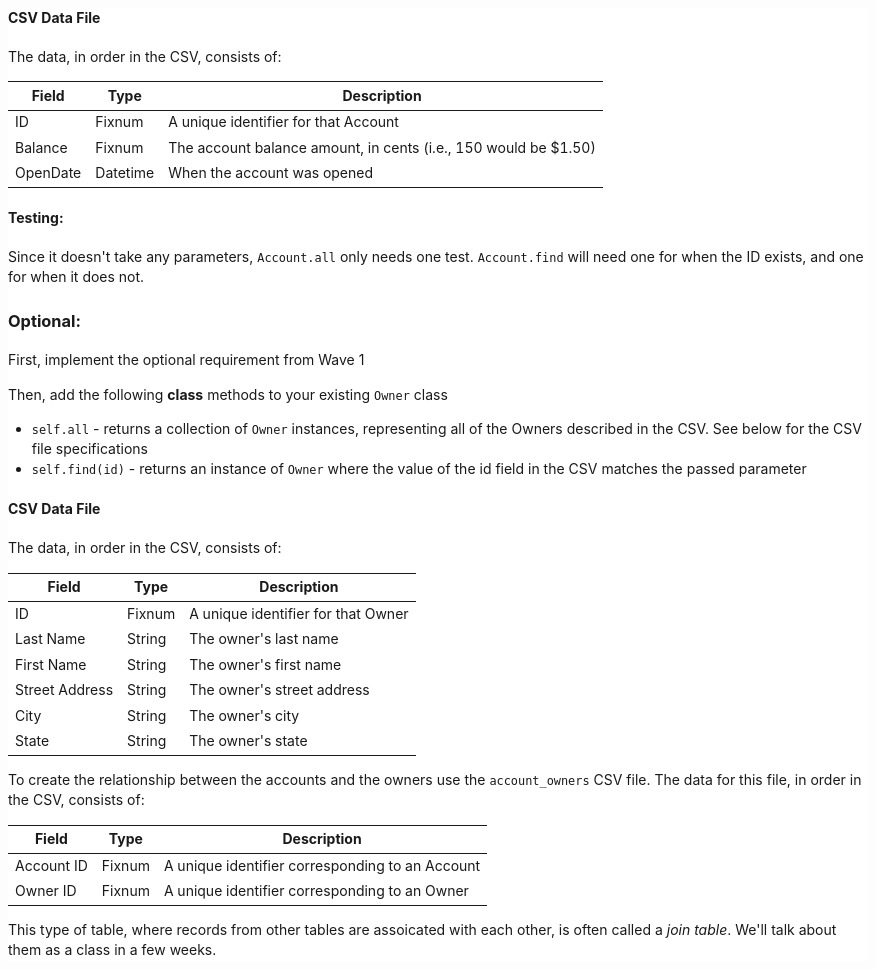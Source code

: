 #### CSV Data File

The data, in order in the CSV, consists of:  

| Field    | Type     | Description
|----------|----------|------------
| ID       | Fixnum   | A unique identifier for that Account  
| Balance  | Fixnum   | The account balance amount, in cents (i.e., 150 would be $1.50)  
| OpenDate | Datetime | When the account was opened

#### Testing:

Since it doesn't take any parameters, `Account.all` only needs one test. `Account.find` will need one for when the ID exists, and one for when it does not.

### Optional:
First, implement the optional requirement from Wave 1

Then, add the following **class** methods to your existing `Owner` class
  - `self.all` - returns a collection of `Owner` instances, representing all of the Owners described in the CSV. See below for the CSV file specifications
  - `self.find(id)` - returns an instance of `Owner` where the value of the id field in the CSV matches the passed parameter

#### CSV Data File
The data, in order in the CSV, consists of:

| Field          | Type   | Description
|----------------|--------|------------
| ID             | Fixnum | A unique identifier for that Owner
| Last Name      | String | The owner's last name   
| First Name     | String | The owner's first name  
| Street Address | String | The owner's street address  
| City           | String | The owner's city  
| State          | String | The owner's state  

To create the relationship between the accounts and the owners use the `account_owners` CSV file. The data for this file, in order in the CSV, consists of:

| Field      | Type   | Description
|------------|--------|------------
| Account ID | Fixnum | A unique identifier corresponding to an Account
| Owner ID   | Fixnum | A unique identifier corresponding to an Owner

This type of table, where records from other tables are assoicated with each other, is often called a _join table_. We'll talk about them as a class in a few weeks.
